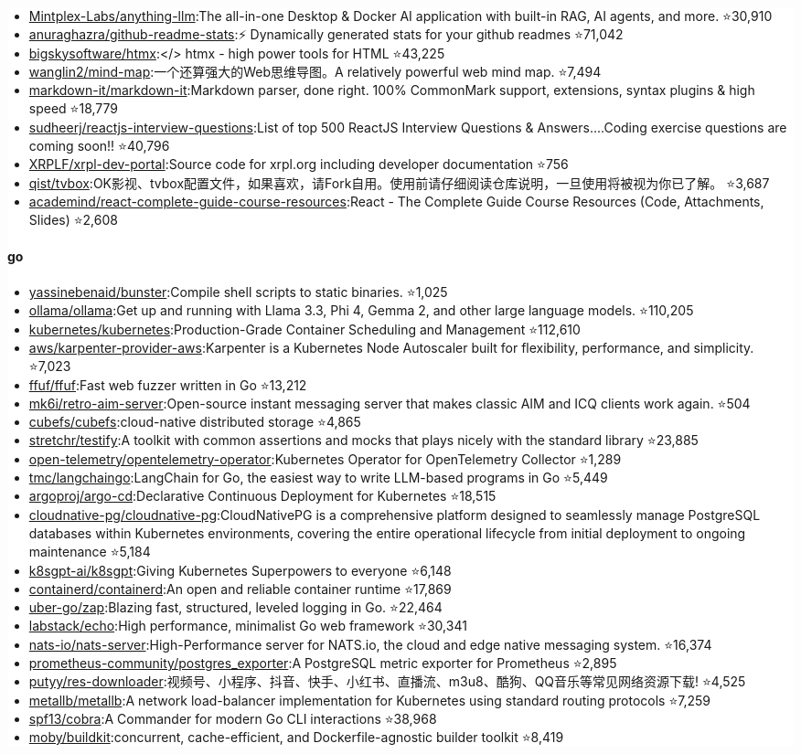 * [Mintplex-Labs/anything-llm](https://github.com/Mintplex-Labs/anything-llm):The all-in-one Desktop & Docker AI application with built-in RAG, AI agents, and more. ⭐30,910
* [anuraghazra/github-readme-stats](https://github.com/anuraghazra/github-readme-stats):⚡ Dynamically generated stats for your github readmes ⭐71,042
* [bigskysoftware/htmx](https://github.com/bigskysoftware/htmx):</> htmx - high power tools for HTML ⭐43,225
* [wanglin2/mind-map](https://github.com/wanglin2/mind-map):一个还算强大的Web思维导图。A relatively powerful web mind map. ⭐7,494
* [markdown-it/markdown-it](https://github.com/markdown-it/markdown-it):Markdown parser, done right. 100% CommonMark support, extensions, syntax plugins & high speed ⭐18,779
* [sudheerj/reactjs-interview-questions](https://github.com/sudheerj/reactjs-interview-questions):List of top 500 ReactJS Interview Questions & Answers....Coding exercise questions are coming soon!! ⭐40,796
* [XRPLF/xrpl-dev-portal](https://github.com/XRPLF/xrpl-dev-portal):Source code for xrpl.org including developer documentation ⭐756
* [qist/tvbox](https://github.com/qist/tvbox):OK影视、tvbox配置文件，如果喜欢，请Fork自用。使用前请仔细阅读仓库说明，一旦使用将被视为你已了解。 ⭐3,687
* [academind/react-complete-guide-course-resources](https://github.com/academind/react-complete-guide-course-resources):React - The Complete Guide Course Resources (Code, Attachments, Slides) ⭐2,608

#### go
* [yassinebenaid/bunster](https://github.com/yassinebenaid/bunster):Compile shell scripts to static binaries. ⭐1,025
* [ollama/ollama](https://github.com/ollama/ollama):Get up and running with Llama 3.3, Phi 4, Gemma 2, and other large language models. ⭐110,205
* [kubernetes/kubernetes](https://github.com/kubernetes/kubernetes):Production-Grade Container Scheduling and Management ⭐112,610
* [aws/karpenter-provider-aws](https://github.com/aws/karpenter-provider-aws):Karpenter is a Kubernetes Node Autoscaler built for flexibility, performance, and simplicity. ⭐7,023
* [ffuf/ffuf](https://github.com/ffuf/ffuf):Fast web fuzzer written in Go ⭐13,212
* [mk6i/retro-aim-server](https://github.com/mk6i/retro-aim-server):Open-source instant messaging server that makes classic AIM and ICQ clients work again. ⭐504
* [cubefs/cubefs](https://github.com/cubefs/cubefs):cloud-native distributed storage ⭐4,865
* [stretchr/testify](https://github.com/stretchr/testify):A toolkit with common assertions and mocks that plays nicely with the standard library ⭐23,885
* [open-telemetry/opentelemetry-operator](https://github.com/open-telemetry/opentelemetry-operator):Kubernetes Operator for OpenTelemetry Collector ⭐1,289
* [tmc/langchaingo](https://github.com/tmc/langchaingo):LangChain for Go, the easiest way to write LLM-based programs in Go ⭐5,449
* [argoproj/argo-cd](https://github.com/argoproj/argo-cd):Declarative Continuous Deployment for Kubernetes ⭐18,515
* [cloudnative-pg/cloudnative-pg](https://github.com/cloudnative-pg/cloudnative-pg):CloudNativePG is a comprehensive platform designed to seamlessly manage PostgreSQL databases within Kubernetes environments, covering the entire operational lifecycle from initial deployment to ongoing maintenance ⭐5,184
* [k8sgpt-ai/k8sgpt](https://github.com/k8sgpt-ai/k8sgpt):Giving Kubernetes Superpowers to everyone ⭐6,148
* [containerd/containerd](https://github.com/containerd/containerd):An open and reliable container runtime ⭐17,869
* [uber-go/zap](https://github.com/uber-go/zap):Blazing fast, structured, leveled logging in Go. ⭐22,464
* [labstack/echo](https://github.com/labstack/echo):High performance, minimalist Go web framework ⭐30,341
* [nats-io/nats-server](https://github.com/nats-io/nats-server):High-Performance server for NATS.io, the cloud and edge native messaging system. ⭐16,374
* [prometheus-community/postgres_exporter](https://github.com/prometheus-community/postgres_exporter):A PostgreSQL metric exporter for Prometheus ⭐2,895
* [putyy/res-downloader](https://github.com/putyy/res-downloader):视频号、小程序、抖音、快手、小红书、直播流、m3u8、酷狗、QQ音乐等常见网络资源下载! ⭐4,525
* [metallb/metallb](https://github.com/metallb/metallb):A network load-balancer implementation for Kubernetes using standard routing protocols ⭐7,259
* [spf13/cobra](https://github.com/spf13/cobra):A Commander for modern Go CLI interactions ⭐38,968
* [moby/buildkit](https://github.com/moby/buildkit):concurrent, cache-efficient, and Dockerfile-agnostic builder toolkit ⭐8,419